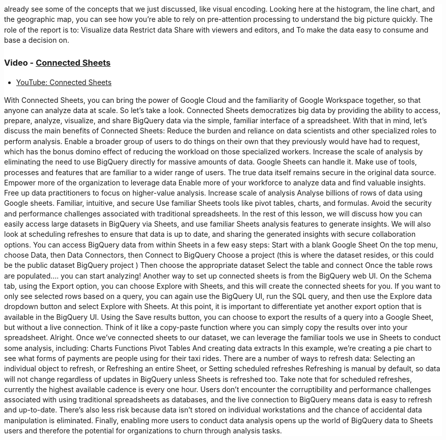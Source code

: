 already see some of the concepts that we just discussed, like visual encoding. Looking here at the histogram, the line chart, and the geographic map, you can see how you’re able to rely on pre-attention processing to understand the big picture quickly. The role of the report is to: Visualize data Restrict data Share with viewers and editors, and To make the data easy to consume and base a decision on.

### Video - [Connected Sheets](https://www.cloudskillsboost.google/course_templates/865/video/523371)

- [YouTube: Connected Sheets](https://www.youtube.com/watch?v=A2d_y4xCc_E)

With Connected Sheets, you can bring the power of Google Cloud and the familiarity of Google Workspace together, so that anyone can analyze data at scale. So let’s take a look. Connected Sheets democratizes big data by providing the ability to access, prepare, analyze, visualize, and share BigQuery data via the simple, familiar interface of a spreadsheet. With that in mind, let’s discuss the main benefits of Connected Sheets: Reduce the burden and reliance on data scientists and other specialized roles to perform analysis. Enable a broader group of users to do things on their own that they previously would have had to request, which has the bonus domino effect of reducing the workload on those specialized workers. Increase the scale of analysis by eliminating the need to use BigQuery directly for massive amounts of data. Google Sheets can handle it. Make use of tools, processes and features that are familiar to a wider range of users. The true data itself remains secure in the original data source. Empower more of the organization to leverage data Enable more of your workforce to analyze data and find valuable insights. Free up data practitioners to focus on higher-value analysis. Increase scale of analysis Analyse billions of rows of data using Google sheets. Familiar, intuitive, and secure Use familiar Sheets tools like pivot tables, charts, and formulas. Avoid the security and performance challenges associated with traditional spreadsheets. In the rest of this lesson, we will discuss how you can easily access large datasets in BigQuery via Sheets, and use familiar Sheets analysis features to generate insights. We will also look at scheduling refreshes to ensure that data is up to date, and sharing the generated insights with secure collaboration options. You can access BigQuery data from within Sheets in a few easy steps: Start with a blank Google Sheet On the top menu, choose Data, then Data Connectors, then Connect to BigQuery Choose a project (this is where the dataset resides, or this could be the public dataset BigQuery project ) Then choose the appropriate dataset Select the table and connect Once the table rows are populated…. you can start analyzing! Another way to set up connected sheets is from the BigQuery web UI. On the Schema tab, using the Export option, you can choose Explore with Sheets, and this will create the connected sheets for you. If you want to only see selected rows based on a query, you can again use the BigQuery UI, run the SQL query, and then use the Explore data dropdown button and select Explore with Sheets. At this point, it is important to differentiate yet another export option that is available in the BigQuery UI. Using the Save results button, you can choose to export the results of a query into a Google Sheet, but without a live connection. Think of it like a copy-paste function where you can simply copy the results over into your spreadsheet. Alright. Once we’ve connected sheets to our dataset, we can leverage the familiar tools we use in Sheets to conduct some analysis, including: Charts Functions Pivot Tables And creating data extracts In this example, we’re creating a pie chart to see what forms of payments are people using for their taxi rides. There are a number of ways to refresh data: Selecting an individual object to refresh, or Refreshing an entire Sheet, or Setting scheduled refreshes Refreshing is manual by default, so data will not change regardless of updates in BigQuery unless Sheets is refreshed too. Take note that for scheduled refreshes, currently the highest available cadence is every one hour. Users don’t encounter the corruptibility and performance challenges associated with using traditional spreadsheets as databases, and the live connection to BigQuery means data is easy to refresh and up-to-date. There’s also less risk because data isn’t stored on individual workstations and the chance of accidental data manipulation is eliminated. Finally, enabling more users to conduct data analysis opens up the world of BigQuery data to Sheets users and therefore the potential for organizations to churn through analysis tasks.
